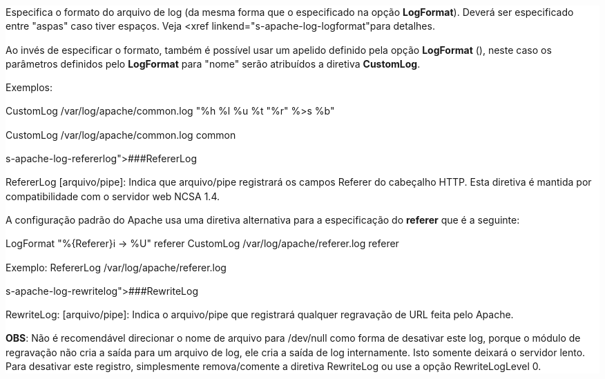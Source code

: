 Especifica o formato do arquivo de log (da mesma forma que o especificado na
opção **LogFormat**).  Deverá ser especificado entre "aspas"
caso tiver espaços.  Veja <xref linkend="s-apache-log-logformat"para
detalhes.



</variablelist>

Ao invés de especificar o formato, também é possível usar um apelido definido
pela opção **LogFormat** (<xref linkend="s-apache-log-logformat"/>), neste caso os parâmetros definidos pelo
**LogFormat** para "nome" serão atribuídos a diretiva
**CustomLog**.


Exemplos:

<itemizedlist>
<listitem>

<literal>CustomLog /var/log/apache/common.log "%h %l %u %t \"%r\" %&gt;s
%b"


<listitem>

<literal>CustomLog /var/log/apache/common.log common





 s-apache-log-refererlog">###RefererLog

<literal>RefererLog [arquivo/pipe]: Indica que arquivo/pipe
registrará os campos Referer do cabeçalho HTTP.  Esta diretiva é mantida por
compatibilidade com o servidor web NCSA 1.4.


A configuração padrão do <command>Apache usa uma diretiva alternativa
para a especificação do **referer** que é a seguinte:

<screen>
LogFormat "%{Referer}i -&gt; %U" referer
CustomLog /var/log/apache/referer.log referer


Exemplo: <literal>RefererLog /var/log/apache/referer.log



 s-apache-log-rewritelog">###RewriteLog

<literal>RewriteLog: [arquivo/pipe]: Indica o arquivo/pipe que
registrará qualquer regravação de URL feita pelo <command>Apache.


**OBS**: Não é recomendável direcionar o nome de
arquivo para <filename>/dev/null</filename> como forma de desativar este log,
porque o módulo de regravação não cria a saída para um arquivo de log, ele cria
a saída de log internamente.  Isto somente deixará o servidor lento.  Para
desativar este registro, simplesmente remova/comente a diretiva RewriteLog ou
use a opção RewriteLogLevel 0.

